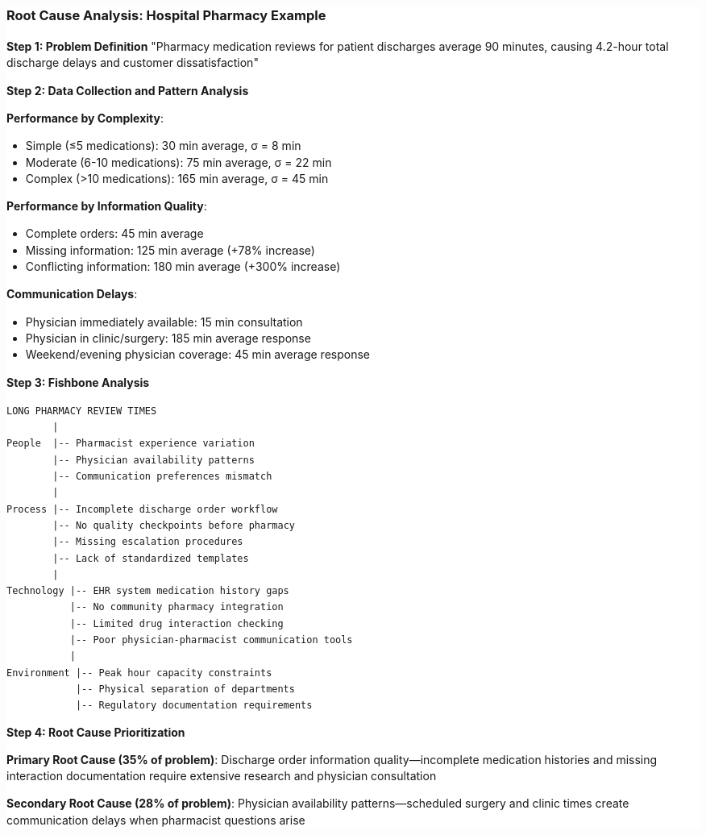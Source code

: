 ### Root Cause Analysis: Hospital Pharmacy Example

**Step 1: Problem Definition**
"Pharmacy medication reviews for patient discharges average 90 minutes, causing 4.2-hour total discharge delays and customer dissatisfaction"

**Step 2: Data Collection and Pattern Analysis**

**Performance by Complexity**:
- Simple (≤5 medications): 30 min average, σ = 8 min
- Moderate (6-10 medications): 75 min average, σ = 22 min  
- Complex (>10 medications): 165 min average, σ = 45 min

**Performance by Information Quality**:
- Complete orders: 45 min average
- Missing information: 125 min average (+78% increase)
- Conflicting information: 180 min average (+300% increase)

**Communication Delays**:
- Physician immediately available: 15 min consultation
- Physician in clinic/surgery: 185 min average response
- Weekend/evening physician coverage: 45 min average response

**Step 3: Fishbone Analysis**

```
LONG PHARMACY REVIEW TIMES
        |
People  |-- Pharmacist experience variation
        |-- Physician availability patterns  
        |-- Communication preferences mismatch
        |
Process |-- Incomplete discharge order workflow
        |-- No quality checkpoints before pharmacy
        |-- Missing escalation procedures
        |-- Lack of standardized templates
        |
Technology |-- EHR system medication history gaps
           |-- No community pharmacy integration
           |-- Limited drug interaction checking
           |-- Poor physician-pharmacist communication tools
           |
Environment |-- Peak hour capacity constraints
            |-- Physical separation of departments
            |-- Regulatory documentation requirements
```

**Step 4: Root Cause Prioritization**

**Primary Root Cause (35% of problem)**:
Discharge order information quality—incomplete medication histories and missing interaction documentation require extensive research and physician consultation

**Secondary Root Cause (28% of problem)**:
Physician availability patterns—scheduled surgery and clinic times create communication delays when pharmacist questions arise

